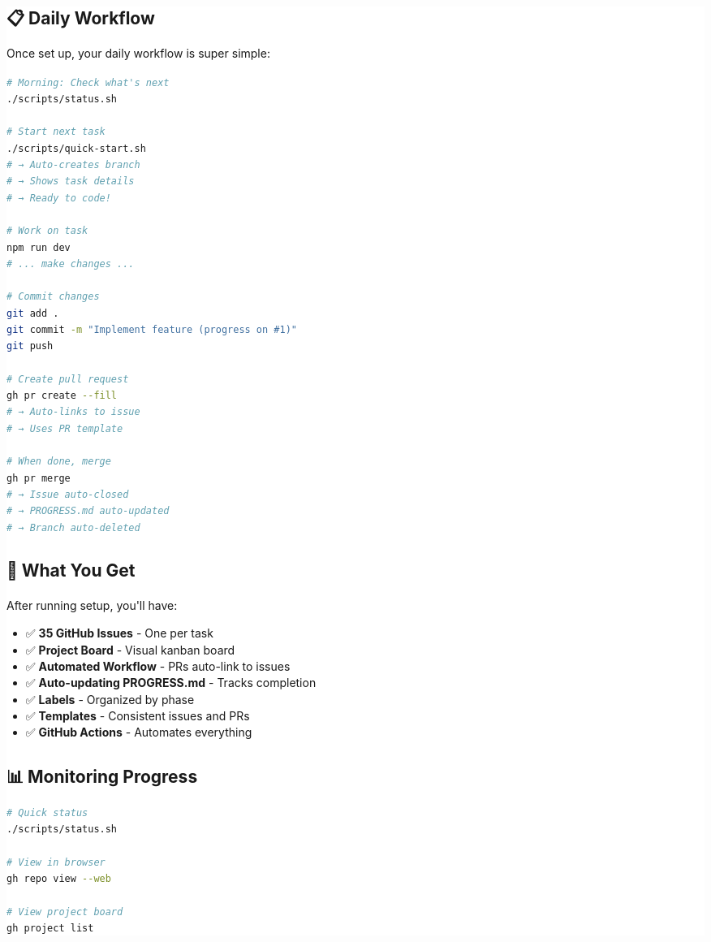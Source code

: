 ## 📋 Daily Workflow

Once set up, your daily workflow is super simple:

```bash
# Morning: Check what's next
./scripts/status.sh

# Start next task
./scripts/quick-start.sh
# → Auto-creates branch
# → Shows task details
# → Ready to code!

# Work on task
npm run dev
# ... make changes ...

# Commit changes
git add .
git commit -m "Implement feature (progress on #1)"
git push

# Create pull request
gh pr create --fill
# → Auto-links to issue
# → Uses PR template

# When done, merge
gh pr merge
# → Issue auto-closed
# → PROGRESS.md auto-updated
# → Branch auto-deleted
```

## 🎯 What You Get

After running setup, you'll have:

- ✅ **35 GitHub Issues** - One per task
- ✅ **Project Board** - Visual kanban board
- ✅ **Automated Workflow** - PRs auto-link to issues
- ✅ **Auto-updating PROGRESS.md** - Tracks completion
- ✅ **Labels** - Organized by phase
- ✅ **Templates** - Consistent issues and PRs
- ✅ **GitHub Actions** - Automates everything

## 📊 Monitoring Progress

```bash
# Quick status
./scripts/status.sh

# View in browser
gh repo view --web

# View project board
gh project list
```
